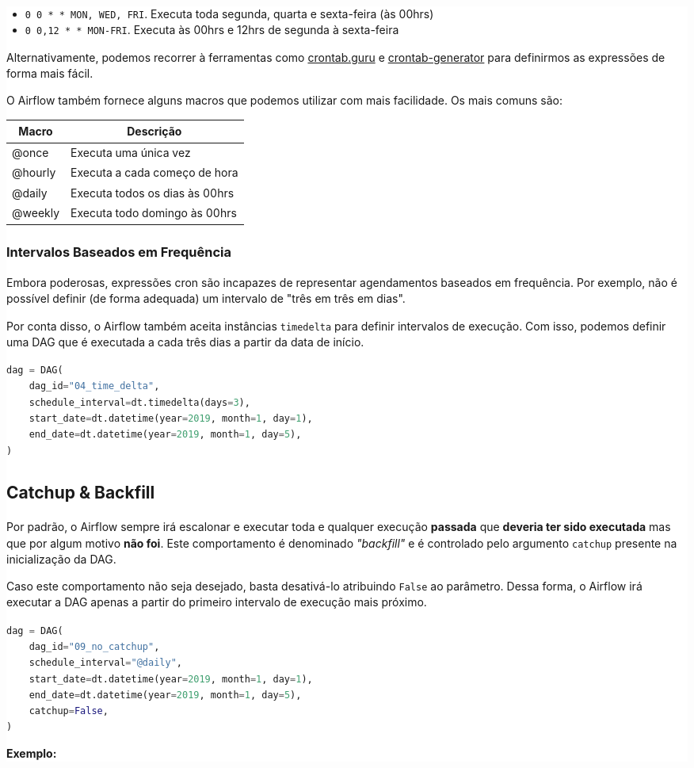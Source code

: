 - `0 0 * * MON, WED, FRI`. Executa toda segunda, quarta e sexta-feira (às 00hrs)
- `0 0,12 * * MON-FRI`. Executa às 00hrs e 12hrs de segunda à sexta-feira

Alternativamente, podemos recorrer à ferramentas como [crontab.guru](https://crontab.guru/) e [crontab-generator](https://crontab-generator.org/) para definirmos as expressões de forma mais fácil.

O Airflow também fornece alguns macros que podemos utilizar com mais facilidade. Os mais comuns são:

| Macro | Descrição |
| --- | --- |
| @once | Executa uma única vez |
| @hourly | Executa a cada começo de hora |
| @daily | Executa todos os dias às 00hrs |
| @weekly | Executa todo domingo às 00hrs |

### Intervalos Baseados em Frequência

Embora poderosas, expressões cron são incapazes de representar agendamentos baseados em frequência. Por exemplo, não é possível definir (de forma adequada) um intervalo de "três em três em dias".

Por conta disso, o Airflow também aceita instâncias `timedelta` para definir intervalos de execução. Com isso, podemos definir uma DAG que é executada a cada três dias a partir da data de início.

```python
dag = DAG(
    dag_id="04_time_delta",
    schedule_interval=dt.timedelta(days=3),
    start_date=dt.datetime(year=2019, month=1, day=1),
    end_date=dt.datetime(year=2019, month=1, day=5),
)
```

## Catchup & Backfill

Por padrão, o Airflow sempre irá escalonar e executar toda e qualquer execução **passada** que **deveria ter sido executada** mas que por algum motivo **não foi**. Este comportamento é denominado *"backfill"* e é controlado pelo argumento `catchup`  presente na inicialização da DAG.

Caso este comportamento não seja desejado, basta desativá-lo atribuindo `False` ao parâmetro. Dessa forma, o Airflow irá executar a DAG apenas a partir do primeiro intervalo de execução mais próximo.

```python
dag = DAG(
    dag_id="09_no_catchup",
    schedule_interval="@daily",
    start_date=dt.datetime(year=2019, month=1, day=1),
    end_date=dt.datetime(year=2019, month=1, day=5),
    catchup=False,
)
```

**Exemplo:**
